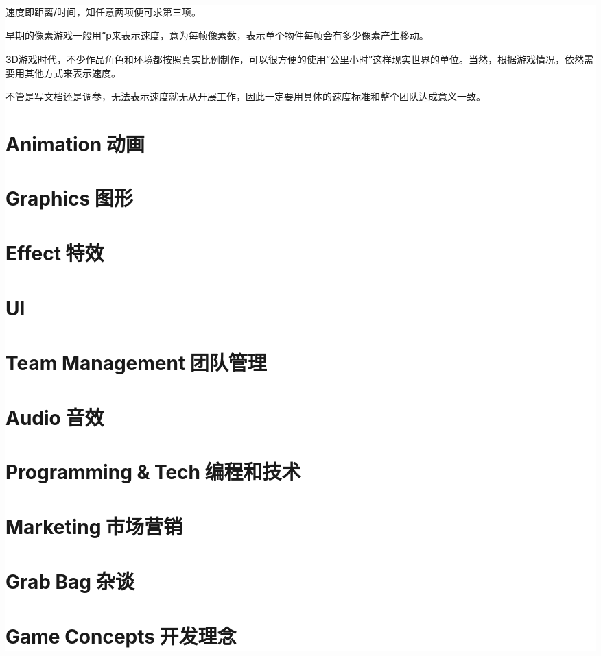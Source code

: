 速度即距离/时间，知任意两项便可求第三项。

早期的像素游戏一般用“p来表示速度，意为每帧像素数，表示单个物件每帧会有多少像素产生移动。

3D游戏时代，不少作品角色和环境都按照真实比例制作，可以很方便的使用“公里小时”这样现实世界的单位。当然，根据游戏情况，依然需要用其他方式来表示速度。

不管是写文档还是调参，无法表示速度就无从开展工作，因此一定要用具体的速度标准和整个团队达成意义一致。




# Animation 动画

# Graphics 图形

# Effect 特效

# UI

# Team Management 团队管理

# Audio 音效

# Programming & Tech 编程和技术

# Marketing 市场营销

# Grab Bag  杂谈

# Game Concepts 开发理念




